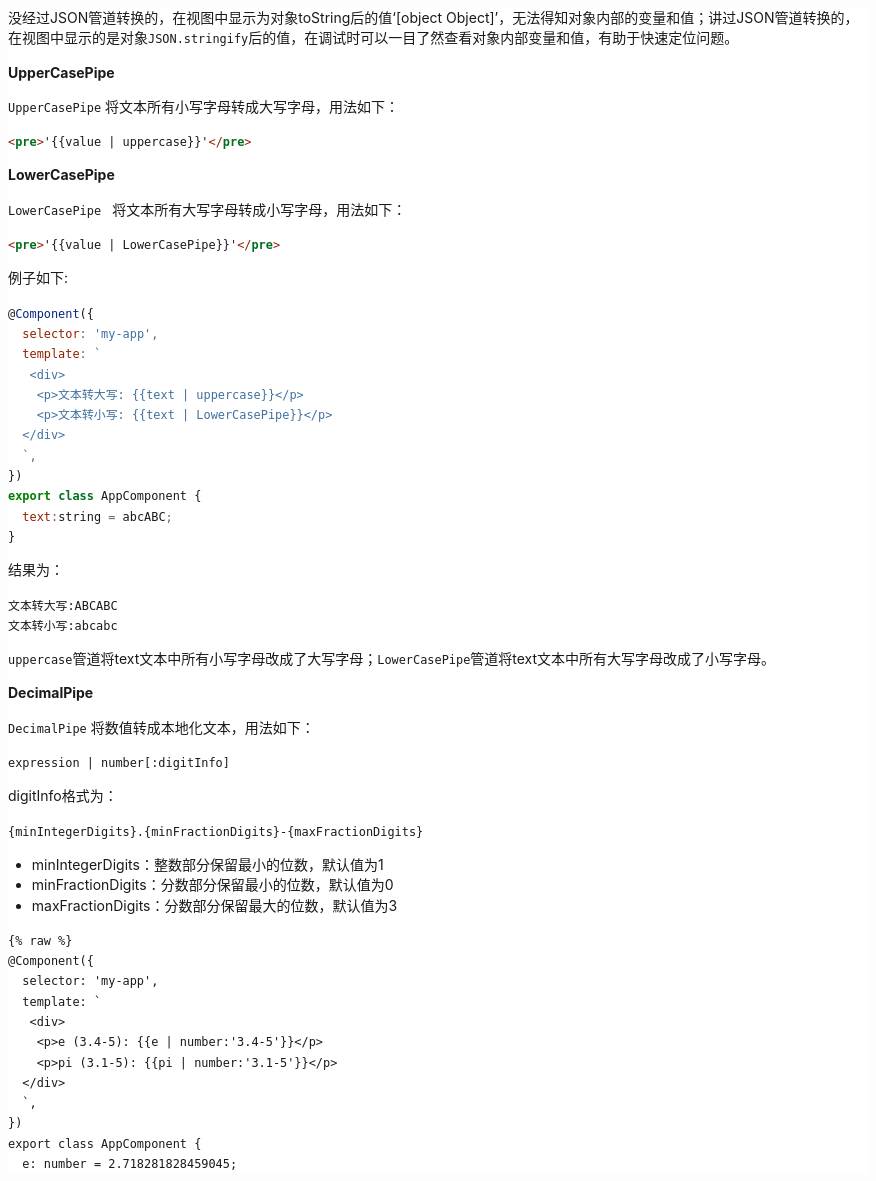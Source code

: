 没经过JSON管道转换的，在视图中显示为对象toString后的值‘[object Object]’，无法得知对象内部的变量和值；讲过JSON管道转换的，在视图中显示的是对象`JSON.stringify`后的值，在调试时可以一目了然查看对象内部变量和值，有助于快速定位问题。

**UpperCasePipe**

`UpperCasePipe` 将文本所有小写字母转成大写字母，用法如下：

```html
<pre>'{{value | uppercase}}'</pre>
```

**LowerCasePipe**

`LowerCasePipe ` 将文本所有大写字母转成小写字母，用法如下：

```html
<pre>'{{value | LowerCasePipe}}'</pre>
```
例子如下:

```js
@Component({
  selector: 'my-app',
  template: `
   <div>
    <p>文本转大写: {{text | uppercase}}</p>
    <p>文本转小写: {{text | LowerCasePipe}}</p>
  </div>
  `,
})
export class AppComponent { 
  text:string = abcABC;
}
```
结果为：

```html
文本转大写:ABCABC
文本转小写:abcabc
```
`uppercase`管道将text文本中所有小写字母改成了大写字母；`LowerCasePipe`管道将text文本中所有大写字母改成了小写字母。

**DecimalPipe**

`DecimalPipe` 将数值转成本地化文本，用法如下：

```
expression | number[:digitInfo]
```
digitInfo格式为：

```
{minIntegerDigits}.{minFractionDigits}-{maxFractionDigits}
```

 * minIntegerDigits：整数部分保留最小的位数，默认值为1
 * minFractionDigits：分数部分保留最小的位数，默认值为0
 * maxFractionDigits：分数部分保留最大的位数，默认值为3
 
```
{% raw %} 
@Component({
  selector: 'my-app',
  template: `
   <div>
    <p>e (3.4-5): {{e | number:'3.4-5'}}</p>
    <p>pi (3.1-5): {{pi | number:'3.1-5'}}</p>
  </div>
  `,
})
export class AppComponent { 
  e: number = 2.718281828459045;
```